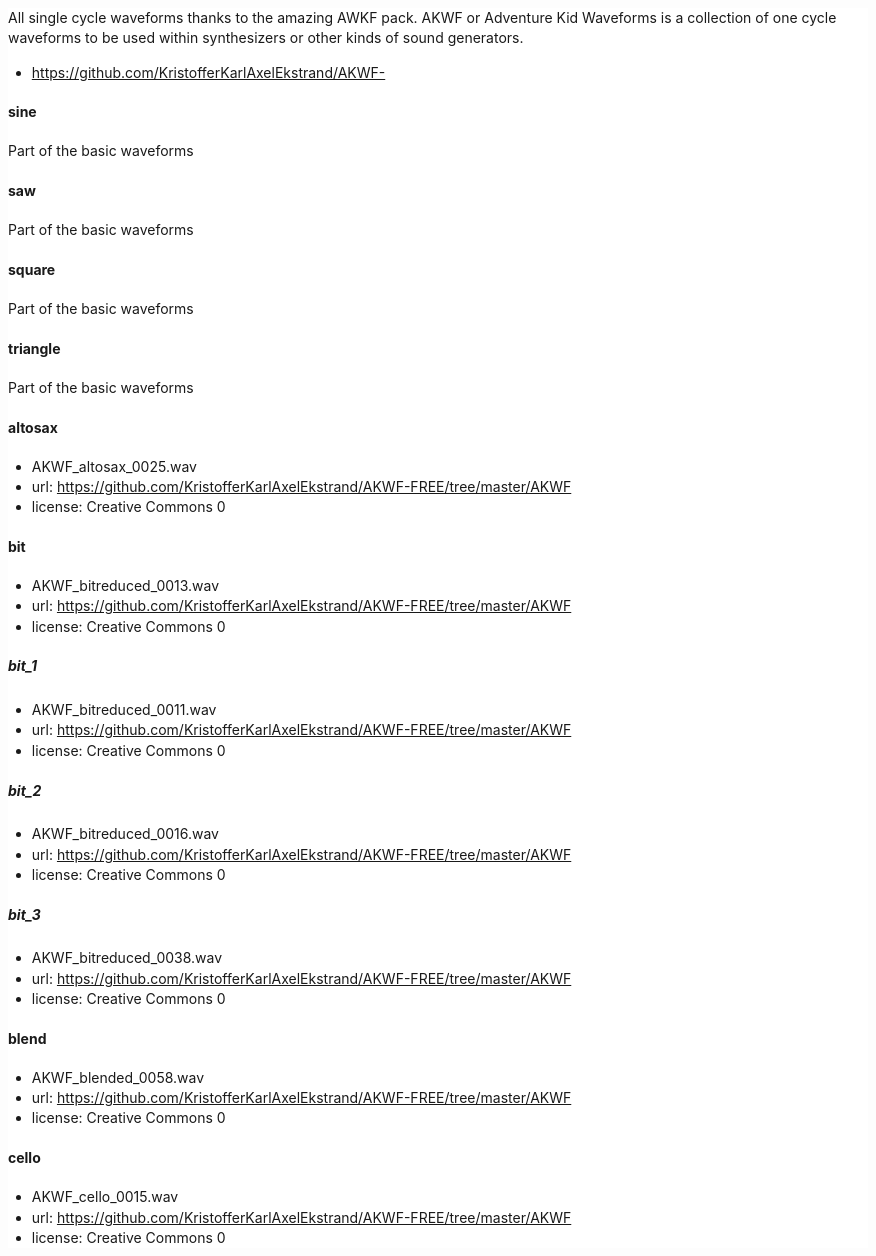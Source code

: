 All single cycle waveforms thanks to the amazing AWKF pack. AKWF or Adventure Kid Waveforms is a collection of one cycle waveforms to be used within synthesizers or other kinds of sound generators. 

- https://github.com/KristofferKarlAxelEkstrand/AKWF-

#### sine

Part of the basic waveforms

#### saw

Part of the basic waveforms

#### square

Part of the basic waveforms

#### triangle

Part of the basic waveforms

#### altosax
* AKWF_altosax_0025.wav
* url: https://github.com/KristofferKarlAxelEkstrand/AKWF-FREE/tree/master/AKWF
* license: Creative Commons 0

#### bit
* AKWF_bitreduced_0013.wav
* url: https://github.com/KristofferKarlAxelEkstrand/AKWF-FREE/tree/master/AKWF
* license: Creative Commons 0

##### bit_1
* AKWF_bitreduced_0011.wav
* url: https://github.com/KristofferKarlAxelEkstrand/AKWF-FREE/tree/master/AKWF
* license: Creative Commons 0

##### bit_2
* AKWF_bitreduced_0016.wav
* url: https://github.com/KristofferKarlAxelEkstrand/AKWF-FREE/tree/master/AKWF
* license: Creative Commons 0

##### bit_3
* AKWF_bitreduced_0038.wav
* url: https://github.com/KristofferKarlAxelEkstrand/AKWF-FREE/tree/master/AKWF
* license: Creative Commons 0

#### blend
* AKWF_blended_0058.wav
* url: https://github.com/KristofferKarlAxelEkstrand/AKWF-FREE/tree/master/AKWF
* license: Creative Commons 0

#### cello
* AKWF_cello_0015.wav
* url: https://github.com/KristofferKarlAxelEkstrand/AKWF-FREE/tree/master/AKWF
* license: Creative Commons 0
